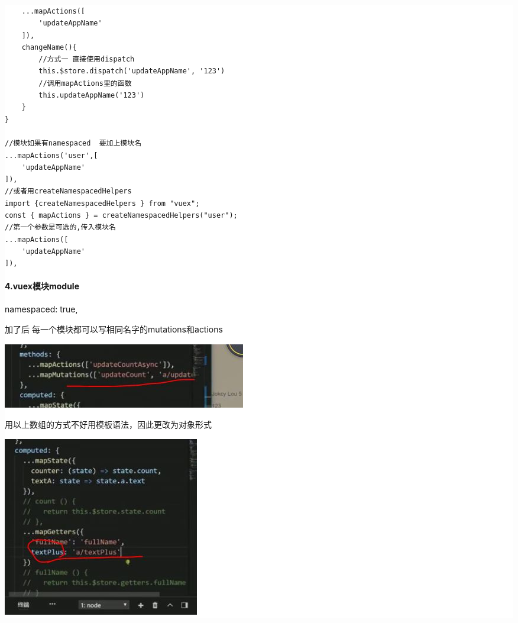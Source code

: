 ```
    ...mapActions([
        'updateAppName'
    ]),
    changeName(){
    	//方式一 直接使用dispatch
    	this.$store.dispatch('updateAppName', '123')
    	//调用mapActions里的函数
    	this.updateAppName('123')
    }
}

//模块如果有namespaced  要加上模块名
...mapActions('user',[
    'updateAppName'
]),
//或者用createNamespacedHelpers
import {createNamespacedHelpers } from "vuex";
const { mapActions } = createNamespacedHelpers("user");
//第一个参数是可选的,传入模块名
...mapActions([
	'updateAppName'
]),
```

#### 4.vuex模块module

namespaced: true, 

加了后 每一个模块都可以写相同名字的mutations和actions

![](.\vue-img\vue基础\91.JPG)


用以上数组的方式不好用模板语法，因此更改为对象形式

![](.\vue-img\vue基础\95.JPG)
